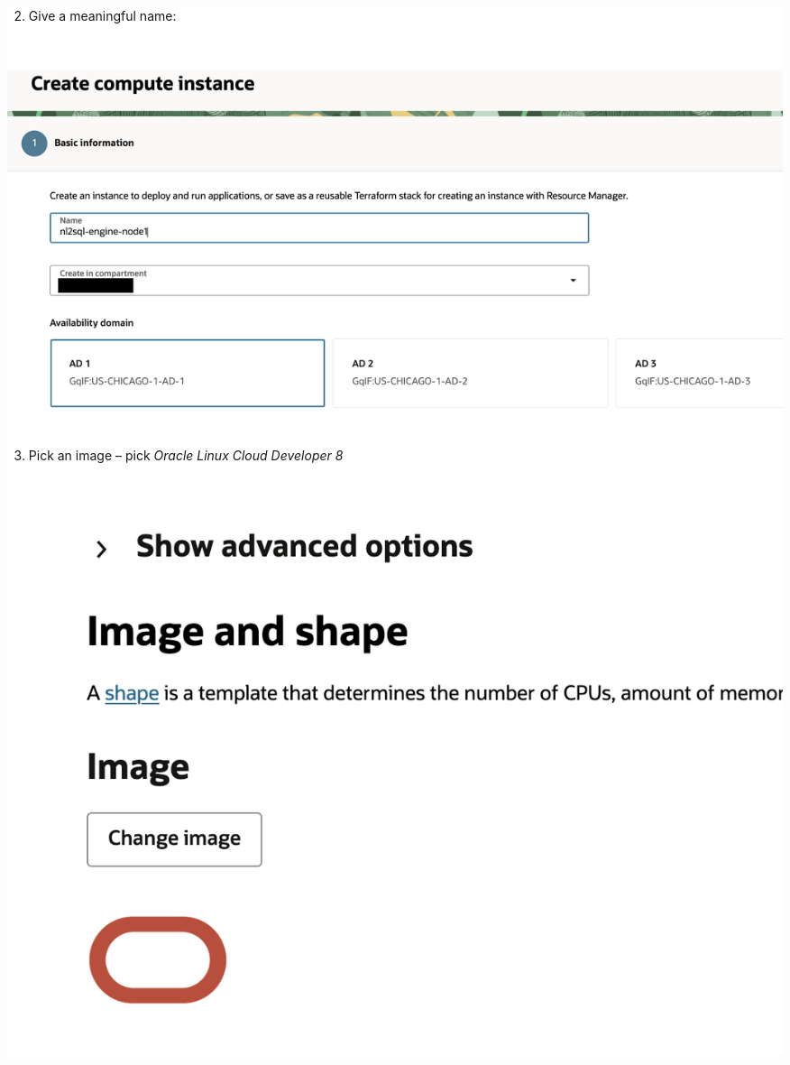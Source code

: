 2.  Give a meaningful name:

<br>

![Configure Variable](./business_media/media/create-instance-2.png)

3.  Pick an image – pick *Oracle Linux Cloud Developer 8*

<br>

![Configure Variable](./business_media/media/image112.png)
